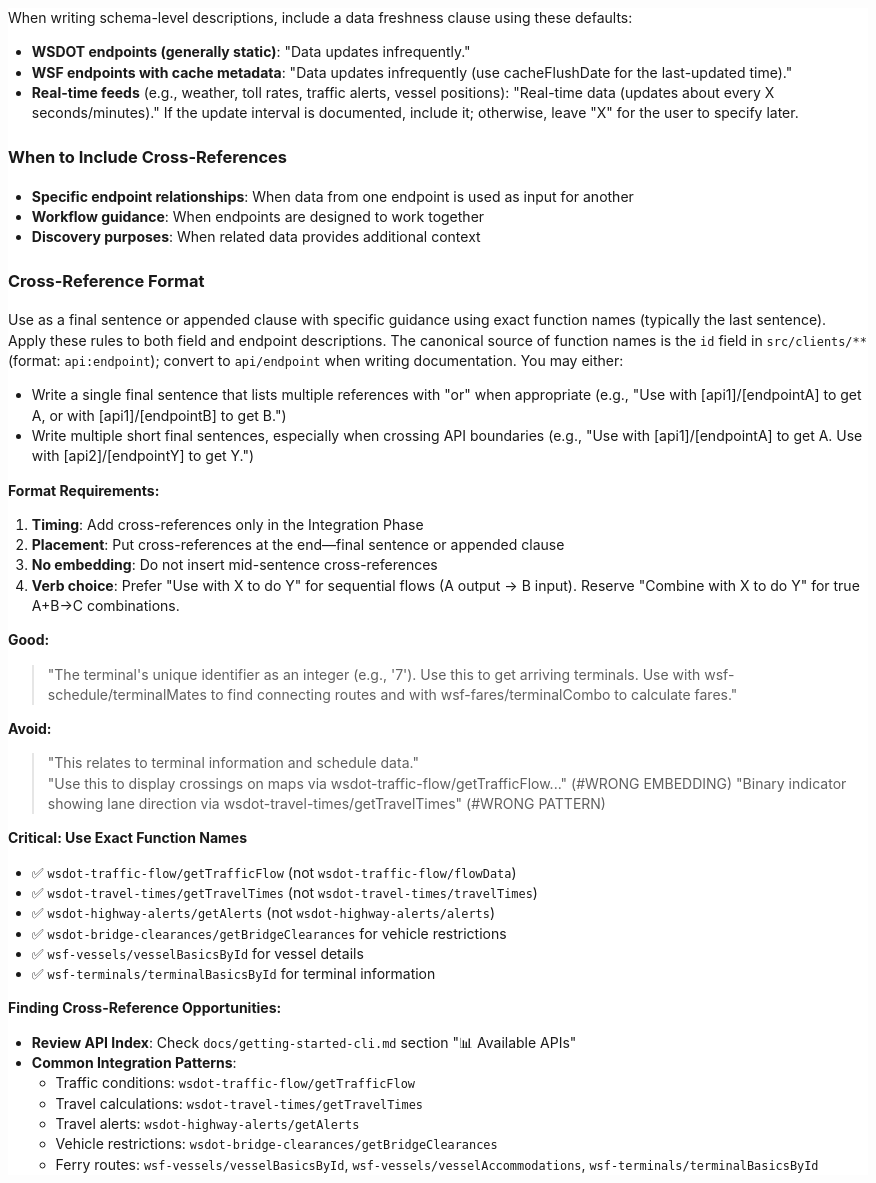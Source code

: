 When writing schema-level descriptions, include a data freshness clause using these defaults:
- **WSDOT endpoints (generally static)**: "Data updates infrequently."
- **WSF endpoints with cache metadata**: "Data updates infrequently (use cacheFlushDate for the last-updated time)."
- **Real-time feeds** (e.g., weather, toll rates, traffic alerts, vessel positions): "Real-time data (updates about every X seconds/minutes)." If the update interval is documented, include it; otherwise, leave "X" for the user to specify later.


### When to Include Cross-References
- **Specific endpoint relationships**: When data from one endpoint is used as input for another
- **Workflow guidance**: When endpoints are designed to work together
- **Discovery purposes**: When related data provides additional context

### Cross-Reference Format
Use as a final sentence or appended clause with specific guidance using exact function names (typically the last sentence). Apply these rules to both field and endpoint descriptions. The canonical source of function names is the `id` field in `src/clients/**` (format: `api:endpoint`); convert to `api/endpoint` when writing documentation. You may either:
 - Write a single final sentence that lists multiple references with "or" when appropriate (e.g., "Use with [api1]/[endpointA] to get A, or with [api1]/[endpointB] to get B.")
 - Write multiple short final sentences, especially when crossing API boundaries (e.g., "Use with [api1]/[endpointA] to get A. Use with [api2]/[endpointY] to get Y.")

**Format Requirements:**
1. **Timing**: Add cross-references only in the Integration Phase  
2. **Placement**: Put cross-references at the end—final sentence or appended clause  
3. **No embedding**: Do not insert mid-sentence cross-references  
4. **Verb choice**: Prefer "Use with X to do Y" for sequential flows (A output → B input). Reserve "Combine with X to do Y" for true A+B→C combinations.

**Good:**
> "The terminal's unique identifier as an integer (e.g., '7'). Use this to get arriving terminals. Use with wsf-schedule/terminalMates to find connecting routes and with wsf-fares/terminalCombo to calculate fares."

**Avoid:**
> "This relates to terminal information and schedule data."  
> "Use this to display crossings on maps via wsdot-traffic-flow/getTrafficFlow..." (#WRONG EMBEDDING)
> "Binary indicator showing lane direction via wsdot-travel-times/getTravelTimes" (#WRONG PATTERN)

**Critical: Use Exact Function Names**
- ✅ `wsdot-traffic-flow/getTrafficFlow` (not `wsdot-traffic-flow/flowData`)
- ✅ `wsdot-travel-times/getTravelTimes` (not `wsdot-travel-times/travelTimes`)
- ✅ `wsdot-highway-alerts/getAlerts` (not `wsdot-highway-alerts/alerts`)
- ✅ `wsdot-bridge-clearances/getBridgeClearances` for vehicle restrictions
- ✅ `wsf-vessels/vesselBasicsById` for vessel details
- ✅ `wsf-terminals/terminalBasicsById` for terminal information

**Finding Cross-Reference Opportunities:**
- **Review API Index**: Check `docs/getting-started-cli.md` section "📊 Available APIs" 
- **Common Integration Patterns**:
  - Traffic conditions: `wsdot-traffic-flow/getTrafficFlow`
  - Travel calculations: `wsdot-travel-times/getTravelTimes`
  - Travel alerts: `wsdot-highway-alerts/getAlerts`
  - Vehicle restrictions: `wsdot-bridge-clearances/getBridgeClearances`
  - Ferry routes: `wsf-vessels/vesselBasicsById`, `wsf-vessels/vesselAccommodations`, `wsf-terminals/terminalBasicsById`
